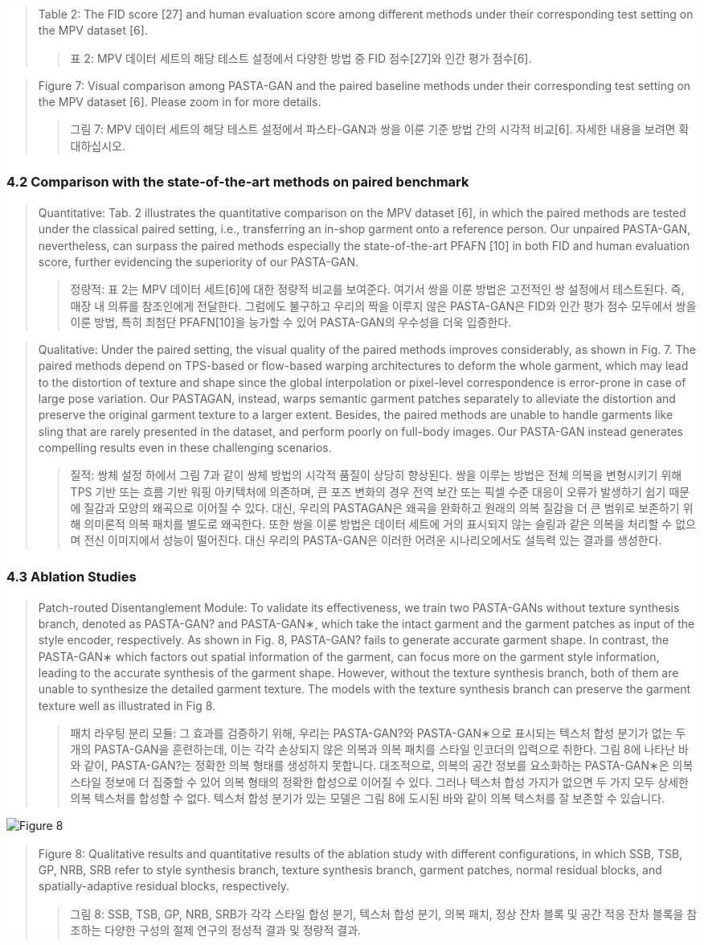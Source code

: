 > Table 2: The FID score [27] and human evaluation score among different methods under their corresponding test setting on the MPV dataset [6].
>> 표 2: MPV 데이터 세트의 해당 테스트 설정에서 다양한 방법 중 FID 점수[27]와 인간 평가 점수[6].

> Figure 7: Visual comparison among PASTA-GAN and the paired baseline methods under their corresponding test setting on the MPV dataset [6]. Please zoom in for more details.
>> 그림 7: MPV 데이터 세트의 해당 테스트 설정에서 파스타-GAN과 쌍을 이룬 기준 방법 간의 시각적 비교[6]. 자세한 내용을 보려면 확대하십시오.

### **4.2 Comparison with the state-of-the-art methods on paired benchmark**

> Quantitative: Tab. 2 illustrates the quantitative comparison on the MPV dataset [6], in which the paired methods are tested under the classical paired setting, i.e., transferring an in-shop garment onto a reference person. Our unpaired PASTA-GAN, nevertheless, can surpass the paired methods especially the state-of-the-art PFAFN [10] in both FID and human evaluation score, further evidencing the superiority of our PASTA-GAN. 
>> 정량적: 표 2는 MPV 데이터 세트[6]에 대한 정량적 비교를 보여준다. 여기서 쌍을 이룬 방법은 고전적인 쌍 설정에서 테스트된다. 즉, 매장 내 의류를 참조인에게 전달한다. 그럼에도 불구하고 우리의 짝을 이루지 않은 PASTA-GAN은 FID와 인간 평가 점수 모두에서 쌍을 이룬 방법, 특히 최첨단 PFAFN[10]을 능가할 수 있어 PASTA-GAN의 우수성을 더욱 입증한다.

> Qualitative: Under the paired setting, the visual quality of the paired methods improves considerably, as shown in Fig. 7. The paired methods depend on TPS-based or flow-based warping architectures to deform the whole garment, which may lead to the distortion of texture and shape since the global interpolation or pixel-level correspondence is error-prone in case of large pose variation. Our PASTAGAN, instead, warps semantic garment patches separately to alleviate the distortion and preserve the original garment texture to a larger extent. Besides, the paired methods are unable to handle garments like sling that are rarely presented in the dataset, and perform poorly on full-body images. Our PASTA-GAN instead generates compelling results even in these challenging scenarios.
>> 질적: 쌍체 설정 하에서 그림 7과 같이 쌍체 방법의 시각적 품질이 상당히 향상된다. 쌍을 이루는 방법은 전체 의복을 변형시키기 위해 TPS 기반 또는 흐름 기반 워핑 아키텍처에 의존하며, 큰 포즈 변화의 경우 전역 보간 또는 픽셀 수준 대응이 오류가 발생하기 쉽기 때문에 질감과 모양의 왜곡으로 이어질 수 있다. 대신, 우리의 PASTAGAN은 왜곡을 완화하고 원래의 의복 질감을 더 큰 범위로 보존하기 위해 의미론적 의복 패치를 별도로 왜곡한다. 또한 쌍을 이룬 방법은 데이터 세트에 거의 표시되지 않는 슬링과 같은 의복을 처리할 수 없으며 전신 이미지에서 성능이 떨어진다. 대신 우리의 PASTA-GAN은 이러한 어려운 시나리오에서도 설득력 있는 결과를 생성한다.

### **4.3 Ablation Studies**

> Patch-routed Disentanglement Module: To validate its effectiveness, we train two PASTA-GANs without texture synthesis branch, denoted as PASTA-GAN? and PASTA-GAN∗, which take the intact garment and the garment patches as input of the style encoder, respectively. As shown in Fig. 8, PASTA-GAN? fails to generate accurate garment shape. In contrast, the PASTA-GAN∗ which factors out spatial information of the garment, can focus more on the garment style information, leading to the accurate synthesis of the garment shape. However, without the texture synthesis branch, both of them are unable to synthesize the detailed garment texture. The models with the texture synthesis branch can preserve the garment texture well as illustrated in Fig 8.
>> 패치 라우팅 분리 모듈: 그 효과를 검증하기 위해, 우리는 PASTA-GAN?와 PASTA-GAN∗으로 표시되는 텍스처 합성 분기가 없는 두 개의 PASTA-GAN을 훈련하는데, 이는 각각 손상되지 않은 의복과 의복 패치를 스타일 인코더의 입력으로 취한다. 그림 8에 나타난 바와 같이, PASTA-GAN?는 정확한 의복 형태를 생성하지 못합니다. 대조적으로, 의복의 공간 정보를 요소화하는 PASTA-GAN∗은 의복 스타일 정보에 더 집중할 수 있어 의복 형태의 정확한 합성으로 이어질 수 있다. 그러나 텍스처 합성 가지가 없으면 두 가지 모두 상세한 의복 텍스처를 합성할 수 없다. 텍스처 합성 분기가 있는 모델은 그림 8에 도시된 바와 같이 의복 텍스처를 잘 보존할 수 있습니다.

![Figure 8](https://raw.githubusercontent.com/maizer2/gitblog_img/main/1.%20Computer%20Engineering/1.7.%20Literature%20Review/2022-12-20-(VITON)PASTA-GAN/Figure-8.PNG)

> Figure 8: Qualitative results and quantitative results of the ablation study with different configurations, in which SSB, TSB, GP, NRB, SRB refer to style synthesis branch, texture synthesis branch, garment patches, normal residual blocks, and spatially-adaptive residual blocks, respectively.
>> 그림 8: SSB, TSB, GP, NRB, SRB가 각각 스타일 합성 분기, 텍스처 합성 분기, 의복 패치, 정상 잔차 블록 및 공간 적응 잔차 블록을 참조하는 다양한 구성의 절제 연구의 정성적 결과 및 정량적 결과.
